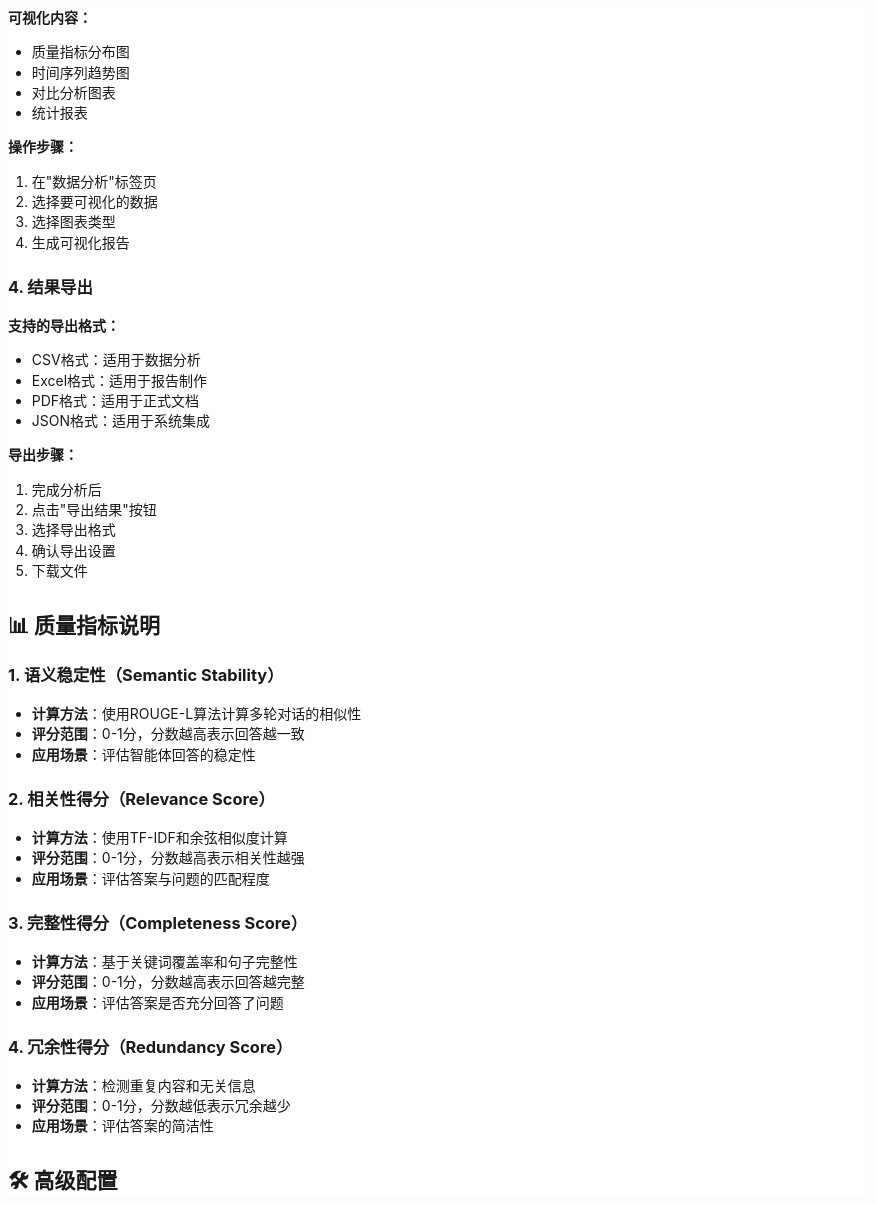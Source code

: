 **可视化内容：**
- 质量指标分布图
- 时间序列趋势图
- 对比分析图表
- 统计报表

**操作步骤：**
1. 在"数据分析"标签页
2. 选择要可视化的数据
3. 选择图表类型
4. 生成可视化报告

### 4. 结果导出

**支持的导出格式：**
- CSV格式：适用于数据分析
- Excel格式：适用于报告制作
- PDF格式：适用于正式文档
- JSON格式：适用于系统集成

**导出步骤：**
1. 完成分析后
2. 点击"导出结果"按钮
3. 选择导出格式
4. 确认导出设置
5. 下载文件

## 📊 质量指标说明

### 1. 语义稳定性（Semantic Stability）
- **计算方法**：使用ROUGE-L算法计算多轮对话的相似性
- **评分范围**：0-1分，分数越高表示回答越一致
- **应用场景**：评估智能体回答的稳定性

### 2. 相关性得分（Relevance Score）
- **计算方法**：使用TF-IDF和余弦相似度计算
- **评分范围**：0-1分，分数越高表示相关性越强
- **应用场景**：评估答案与问题的匹配程度

### 3. 完整性得分（Completeness Score）
- **计算方法**：基于关键词覆盖率和句子完整性
- **评分范围**：0-1分，分数越高表示回答越完整
- **应用场景**：评估答案是否充分回答了问题

### 4. 冗余性得分（Redundancy Score）
- **计算方法**：检测重复内容和无关信息
- **评分范围**：0-1分，分数越低表示冗余越少
- **应用场景**：评估答案的简洁性

## 🛠️ 高级配置
